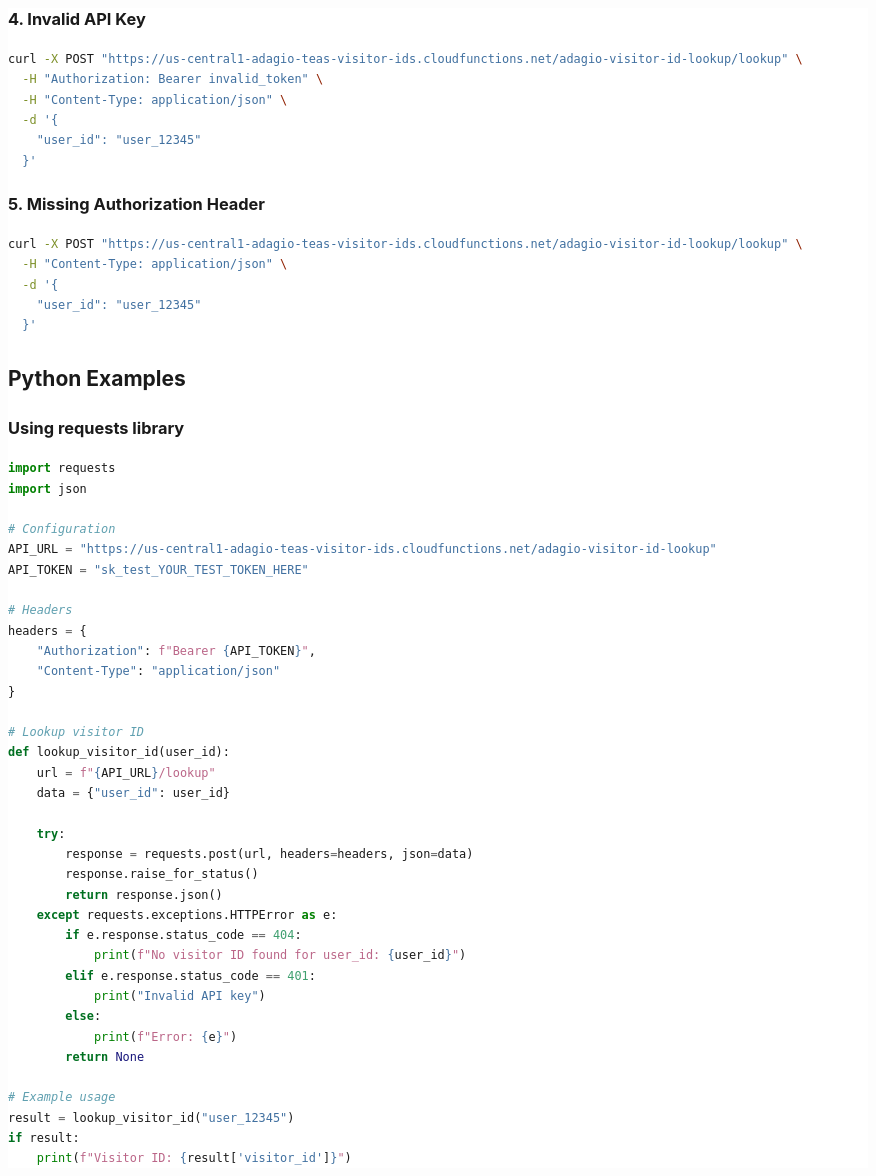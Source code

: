 ### 4. Invalid API Key
```bash
curl -X POST "https://us-central1-adagio-teas-visitor-ids.cloudfunctions.net/adagio-visitor-id-lookup/lookup" \
  -H "Authorization: Bearer invalid_token" \
  -H "Content-Type: application/json" \
  -d '{
    "user_id": "user_12345"
  }'
```

### 5. Missing Authorization Header
```bash
curl -X POST "https://us-central1-adagio-teas-visitor-ids.cloudfunctions.net/adagio-visitor-id-lookup/lookup" \
  -H "Content-Type: application/json" \
  -d '{
    "user_id": "user_12345"
  }'
```

## Python Examples

### Using requests library
```python
import requests
import json

# Configuration
API_URL = "https://us-central1-adagio-teas-visitor-ids.cloudfunctions.net/adagio-visitor-id-lookup"
API_TOKEN = "sk_test_YOUR_TEST_TOKEN_HERE"

# Headers
headers = {
    "Authorization": f"Bearer {API_TOKEN}",
    "Content-Type": "application/json"
}

# Lookup visitor ID
def lookup_visitor_id(user_id):
    url = f"{API_URL}/lookup"
    data = {"user_id": user_id}
    
    try:
        response = requests.post(url, headers=headers, json=data)
        response.raise_for_status()
        return response.json()
    except requests.exceptions.HTTPError as e:
        if e.response.status_code == 404:
            print(f"No visitor ID found for user_id: {user_id}")
        elif e.response.status_code == 401:
            print("Invalid API key")
        else:
            print(f"Error: {e}")
        return None

# Example usage
result = lookup_visitor_id("user_12345")
if result:
    print(f"Visitor ID: {result['visitor_id']}")
```
